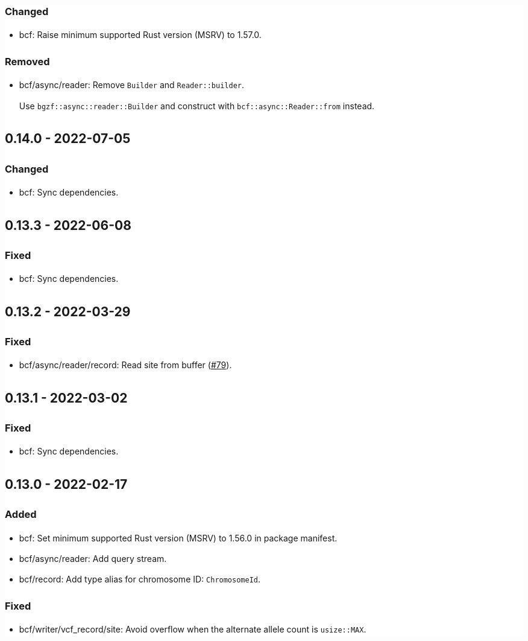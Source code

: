 ### Changed

  * bcf: Raise minimum supported Rust version (MSRV) to 1.57.0.

### Removed

  * bcf/async/reader: Remove `Builder` and `Reader::builder`.

    Use `bgzf::async::reader::Builder` and construct with
    `bcf::async::Reader::from` instead.

## 0.14.0 - 2022-07-05

### Changed

  * bcf: Sync dependencies.

## 0.13.3 - 2022-06-08

### Fixed

  * bcf: Sync dependencies.

## 0.13.2 - 2022-03-29

### Fixed

  * bcf/async/reader/record: Read site from buffer ([#79]).

[#79]: https://github.com/zaeleus/noodles/issues/79

## 0.13.1 - 2022-03-02

### Fixed

  * bcf: Sync dependencies.

## 0.13.0 - 2022-02-17

### Added

  * bcf: Set minimum supported Rust version (MSRV) to 1.56.0 in package
    manifest.

  * bcf/async/reader: Add query stream.

  * bcf/record: Add type alias for chromosome ID: `ChromosomeId`.

### Fixed

  * bcf/writer/vcf_record/site: Avoid overflow when the alternate allele count
    is `usize::MAX`.


[#255]: https://github.com/zaeleus/noodles/issues/255
[#181]: https://github.com/zaeleus/noodles/issues/181
[#150]: https://github.com/zaeleus/noodles/issues/150
[#151]: https://github.com/zaeleus/noodles/issues/151
[#149]: https://github.com/zaeleus/noodles/pull/149
[#135]: https://github.com/zaeleus/noodles/issues/135
[#137]: https://github.com/zaeleus/noodles/issues/137
[#64]: https://github.com/zaeleus/noodles/issues/64
[#52]: https://github.com/zaeleus/noodles/issues/52
[#56]: https://github.com/zaeleus/noodles/issues/56
[#37]: https://github.com/zaeleus/noodles/pull/37
[#31]: https://github.com/zaeleus/noodles/issues/31
